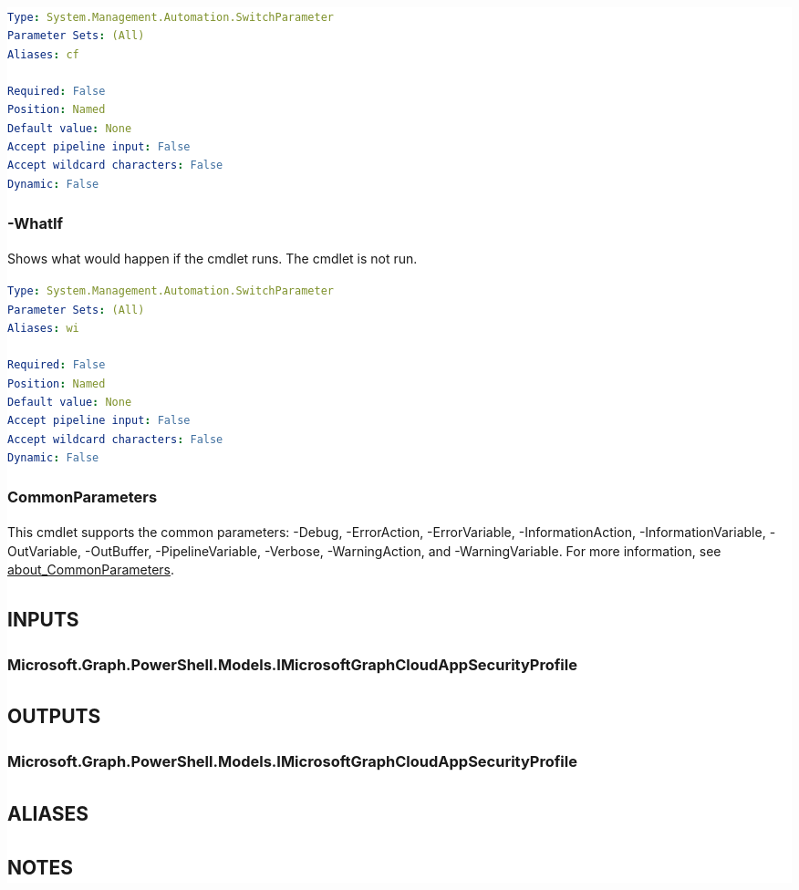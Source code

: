```yaml
Type: System.Management.Automation.SwitchParameter
Parameter Sets: (All)
Aliases: cf

Required: False
Position: Named
Default value: None
Accept pipeline input: False
Accept wildcard characters: False
Dynamic: False
```

### -WhatIf
Shows what would happen if the cmdlet runs.
The cmdlet is not run.

```yaml
Type: System.Management.Automation.SwitchParameter
Parameter Sets: (All)
Aliases: wi

Required: False
Position: Named
Default value: None
Accept pipeline input: False
Accept wildcard characters: False
Dynamic: False
```

### CommonParameters
This cmdlet supports the common parameters: -Debug, -ErrorAction, -ErrorVariable, -InformationAction, -InformationVariable, -OutVariable, -OutBuffer, -PipelineVariable, -Verbose, -WarningAction, and -WarningVariable. For more information, see [about_CommonParameters](http://go.microsoft.com/fwlink/?LinkID=113216).

## INPUTS

### Microsoft.Graph.PowerShell.Models.IMicrosoftGraphCloudAppSecurityProfile

## OUTPUTS

### Microsoft.Graph.PowerShell.Models.IMicrosoftGraphCloudAppSecurityProfile

## ALIASES

## NOTES
